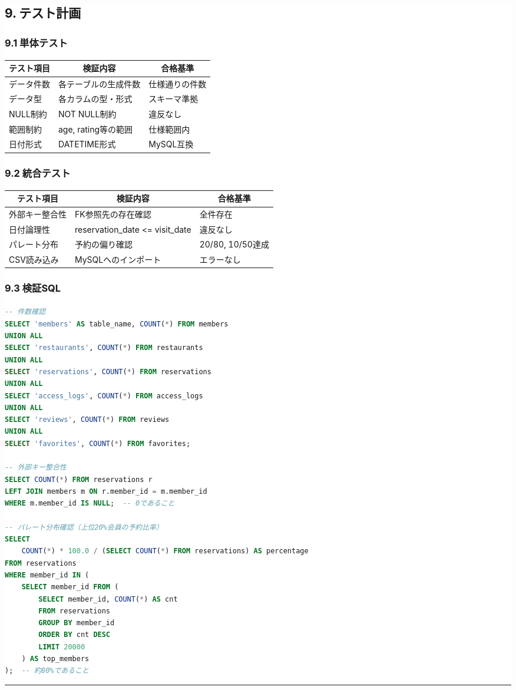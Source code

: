 ## 9. テスト計画

### 9.1 単体テスト

| テスト項目 | 検証内容 | 合格基準 |
|-----------|---------|---------|
| データ件数 | 各テーブルの生成件数 | 仕様通りの件数 |
| データ型 | 各カラムの型・形式 | スキーマ準拠 |
| NULL制約 | NOT NULL制約 | 違反なし |
| 範囲制約 | age, rating等の範囲 | 仕様範囲内 |
| 日付形式 | DATETIME形式 | MySQL互換 |

### 9.2 統合テスト

| テスト項目 | 検証内容 | 合格基準 |
|-----------|---------|---------|
| 外部キー整合性 | FK参照先の存在確認 | 全件存在 |
| 日付論理性 | reservation_date <= visit_date | 違反なし |
| パレート分布 | 予約の偏り確認 | 20/80, 10/50達成 |
| CSV読み込み | MySQLへのインポート | エラーなし |

### 9.3 検証SQL

```sql
-- 件数確認
SELECT 'members' AS table_name, COUNT(*) FROM members
UNION ALL
SELECT 'restaurants', COUNT(*) FROM restaurants
UNION ALL
SELECT 'reservations', COUNT(*) FROM reservations
UNION ALL
SELECT 'access_logs', COUNT(*) FROM access_logs
UNION ALL
SELECT 'reviews', COUNT(*) FROM reviews
UNION ALL
SELECT 'favorites', COUNT(*) FROM favorites;

-- 外部キー整合性
SELECT COUNT(*) FROM reservations r
LEFT JOIN members m ON r.member_id = m.member_id
WHERE m.member_id IS NULL;  -- 0であること

-- パレート分布確認（上位20%会員の予約比率）
SELECT
    COUNT(*) * 100.0 / (SELECT COUNT(*) FROM reservations) AS percentage
FROM reservations
WHERE member_id IN (
    SELECT member_id FROM (
        SELECT member_id, COUNT(*) AS cnt
        FROM reservations
        GROUP BY member_id
        ORDER BY cnt DESC
        LIMIT 20000
    ) AS top_members
);  -- 約80%であること
```

---